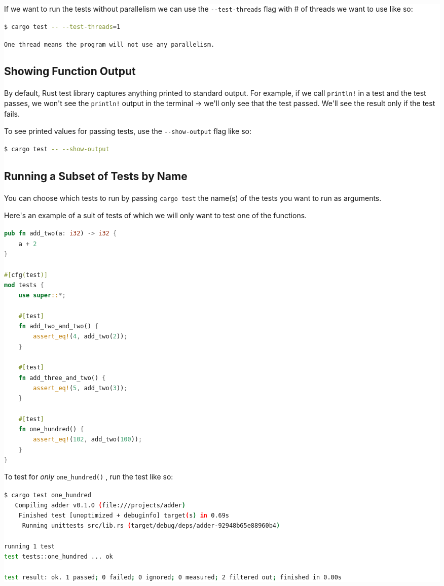 If we want to run the tests without parallelism we can use the `--test-threads` flag with # of threads we want to use like so:
```bash
$ cargo test -- --test-threads=1
```
	One thread means the program will not use any parallelism. 


## Showing Function Output

By default, Rust test library captures anything printed to standard output. For example, if we call `println!` in a test and the test passes, we won't see the `println!` output in the terminal -> we'll only see that the test passed. We'll see the result only if the test fails. 

To see printed values for passing tests, use the `--show-output` flag like so:
```bash
$ cargo test -- --show-output 
```

## Running a Subset of Tests by Name
You can choose which tests to run by passing `cargo test` the name(s) of the tests you want to run as arguments.

Here's an example of a suit of tests of which we will only want to test one of the functions.
```rust
pub fn add_two(a: i32) -> i32 {
    a + 2
}

#[cfg(test)]
mod tests {
    use super::*;

    #[test]
    fn add_two_and_two() {
        assert_eq!(4, add_two(2));
    }

    #[test]
    fn add_three_and_two() {
        assert_eq!(5, add_two(3));
    }

    #[test]
    fn one_hundred() {
        assert_eq!(102, add_two(100));
    }
}

```

To test for *only* `one_hundred()` , run the test like so:
```bash
$ cargo test one_hundred
   Compiling adder v0.1.0 (file:///projects/adder)
    Finished test [unoptimized + debuginfo] target(s) in 0.69s
     Running unittests src/lib.rs (target/debug/deps/adder-92948b65e88960b4)

running 1 test
test tests::one_hundred ... ok

test result: ok. 1 passed; 0 failed; 0 ignored; 0 measured; 2 filtered out; finished in 0.00s
```
